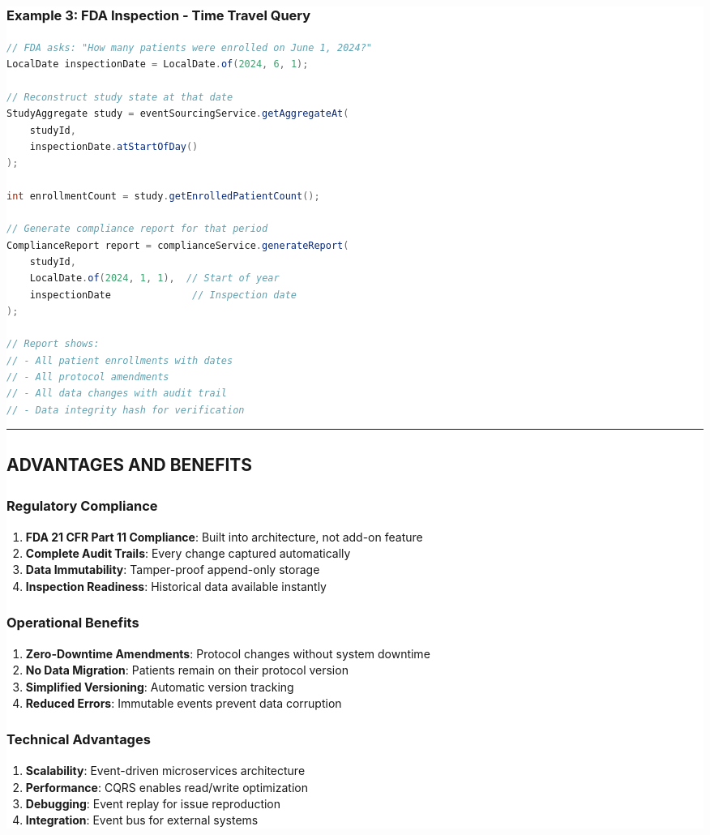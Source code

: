 ### Example 3: FDA Inspection - Time Travel Query

```java
// FDA asks: "How many patients were enrolled on June 1, 2024?"
LocalDate inspectionDate = LocalDate.of(2024, 6, 1);

// Reconstruct study state at that date
StudyAggregate study = eventSourcingService.getAggregateAt(
    studyId, 
    inspectionDate.atStartOfDay()
);

int enrollmentCount = study.getEnrolledPatientCount();

// Generate compliance report for that period
ComplianceReport report = complianceService.generateReport(
    studyId,
    LocalDate.of(2024, 1, 1),  // Start of year
    inspectionDate              // Inspection date
);

// Report shows:
// - All patient enrollments with dates
// - All protocol amendments
// - All data changes with audit trail
// - Data integrity hash for verification
```

---

## ADVANTAGES AND BENEFITS

### Regulatory Compliance

1. **FDA 21 CFR Part 11 Compliance**: Built into architecture, not add-on feature
2. **Complete Audit Trails**: Every change captured automatically
3. **Data Immutability**: Tamper-proof append-only storage
4. **Inspection Readiness**: Historical data available instantly

### Operational Benefits

1. **Zero-Downtime Amendments**: Protocol changes without system downtime
2. **No Data Migration**: Patients remain on their protocol version
3. **Simplified Versioning**: Automatic version tracking
4. **Reduced Errors**: Immutable events prevent data corruption

### Technical Advantages

1. **Scalability**: Event-driven microservices architecture
2. **Performance**: CQRS enables read/write optimization
3. **Debugging**: Event replay for issue reproduction
4. **Integration**: Event bus for external systems
